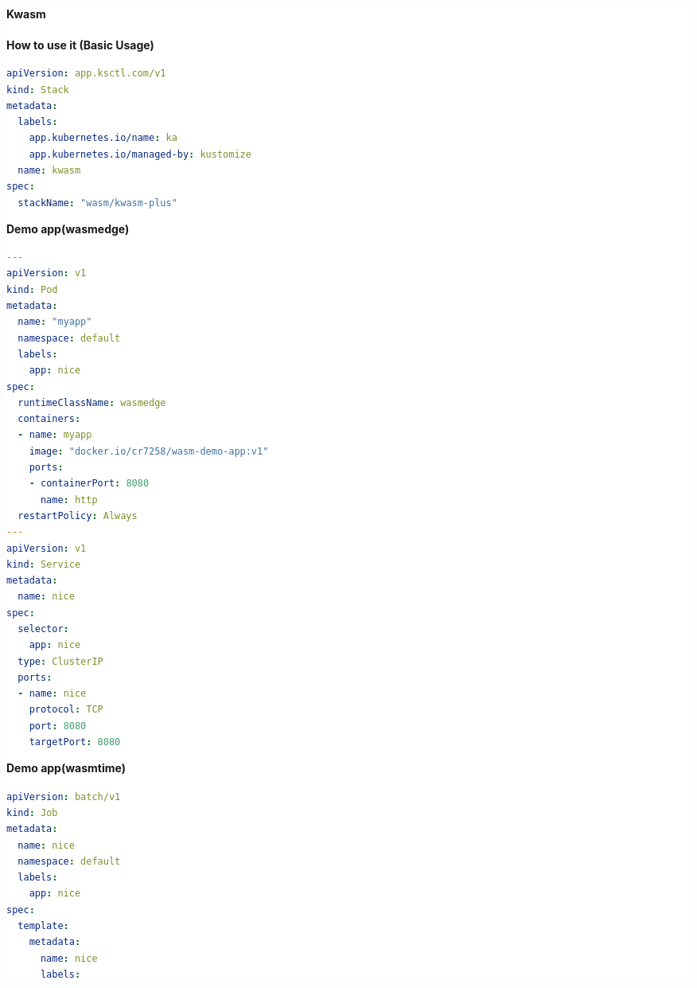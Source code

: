 
#### **Kwasm**

**How to use it (Basic Usage)**

```yaml
apiVersion: app.ksctl.com/v1
kind: Stack
metadata:
  labels:
    app.kubernetes.io/name: ka
    app.kubernetes.io/managed-by: kustomize
  name: kwasm
spec:
  stackName: "wasm/kwasm-plus"
```

**Demo app(wasmedge)**
```yaml
---
apiVersion: v1
kind: Pod
metadata:
  name: "myapp"
  namespace: default
  labels:
    app: nice
spec:
  runtimeClassName: wasmedge
  containers:
  - name: myapp
    image: "docker.io/cr7258/wasm-demo-app:v1"
    ports:
    - containerPort: 8080
      name: http
  restartPolicy: Always
---
apiVersion: v1
kind: Service
metadata:
  name: nice
spec:
  selector:
    app: nice
  type: ClusterIP
  ports:
  - name: nice
    protocol: TCP
    port: 8080
    targetPort: 8080
```

**Demo app(wasmtime)**
```yaml
apiVersion: batch/v1
kind: Job
metadata:
  name: nice
  namespace: default
  labels:
    app: nice
spec:
  template:
    metadata:
      name: nice
      labels:
```